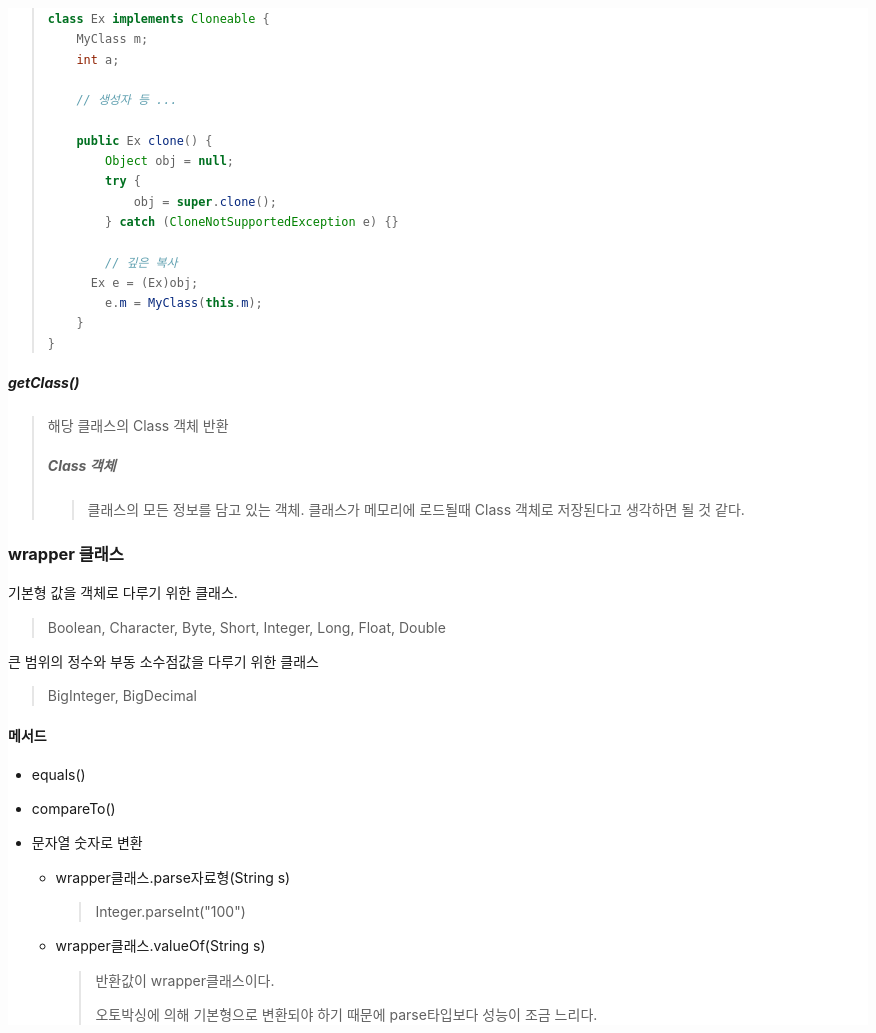 > ```java
> class Ex implements Cloneable {
>     MyClass m;
>     int a;
>     
>     // 생성자 등 ...
>     
>     public Ex clone() {
>         Object obj = null;
>         try {
>             obj = super.clone();
>         } catch (CloneNotSupportedException e) {}
>         
>         // 깊은 복사
>  		Ex e = (Ex)obj;
>         e.m = MyClass(this.m);
>     }
> }
> ```

##### getClass()

> 해당 클래스의 Class 객체 반환
>
> ##### Class 객체
>
> > 클래스의 모든 정보를 담고 있는 객체. 클래스가 메모리에 로드될때 Class 객체로 저장된다고 생각하면 될 것 같다.



### wrapper 클래스

기본형 값을 객체로 다루기 위한 클래스.

> Boolean, Character, Byte, Short, Integer, Long, Float, Double

큰 범위의 정수와 부동 소수점값을 다루기 위한 클래스

> BigInteger, BigDecimal

#### 메서드

* equals()

* compareTo()

* 문자열 숫자로 변환

  * wrapper클래스.parse자료형(String s)

    > Integer.parseInt("100")

  * wrapper클래스.valueOf(String s)

    > 반환값이 wrapper클래스이다.
    >
    > 오토박싱에 의해 기본형으로 변환되야 하기 때문에 parse타입보다 성능이 조금 느리다.
